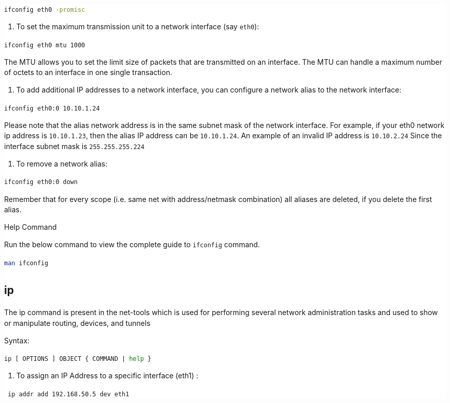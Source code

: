 
```bash
ifconfig eth0 -promisc
```

1. To set the maximum transmission unit to a network interface (say `eth0`):
    

```bash
ifconfig eth0 mtu 1000
```

The MTU allows you to set the limit size of packets that are transmitted on an interface. The MTU can handle a maximum number of octets to an interface in one single transaction.

1. To add additional IP addresses to a network interface, you can configure a network alias to the network interface:
    

```bash
ifconfig eth0:0 10.10.1.24
```

Please note that the alias network address is in the same subnet mask of the network interface. For example, if your eth0 network ip address is `10.10.1.23`, then the alias IP address can be `10.10.1.24`. An example of an invalid IP address is `10.10.2.24` Since the interface subnet mask is `255.255.255.224`

1. To remove a network alias:
    

```bash
ifconfig eth0:0 down
```

Remember that for every scope (i.e. same net with address/netmask combination) all aliases are deleted, if you delete the first alias.

Help Command

Run the below command to view the complete guide to `ifconfig` command.

```bash
man ifconfig
```

## ip

The ip command is present in the net-tools which is used for performing several network administration tasks and used to show or manipulate routing, devices, and tunnels

Syntax:

```bash
ip [ OPTIONS ] OBJECT { COMMAND | help }
```

1. To assign an IP Address to a specific interface (eth1) :
    

```bash
 ip addr add 192.168.50.5 dev eth1
```
